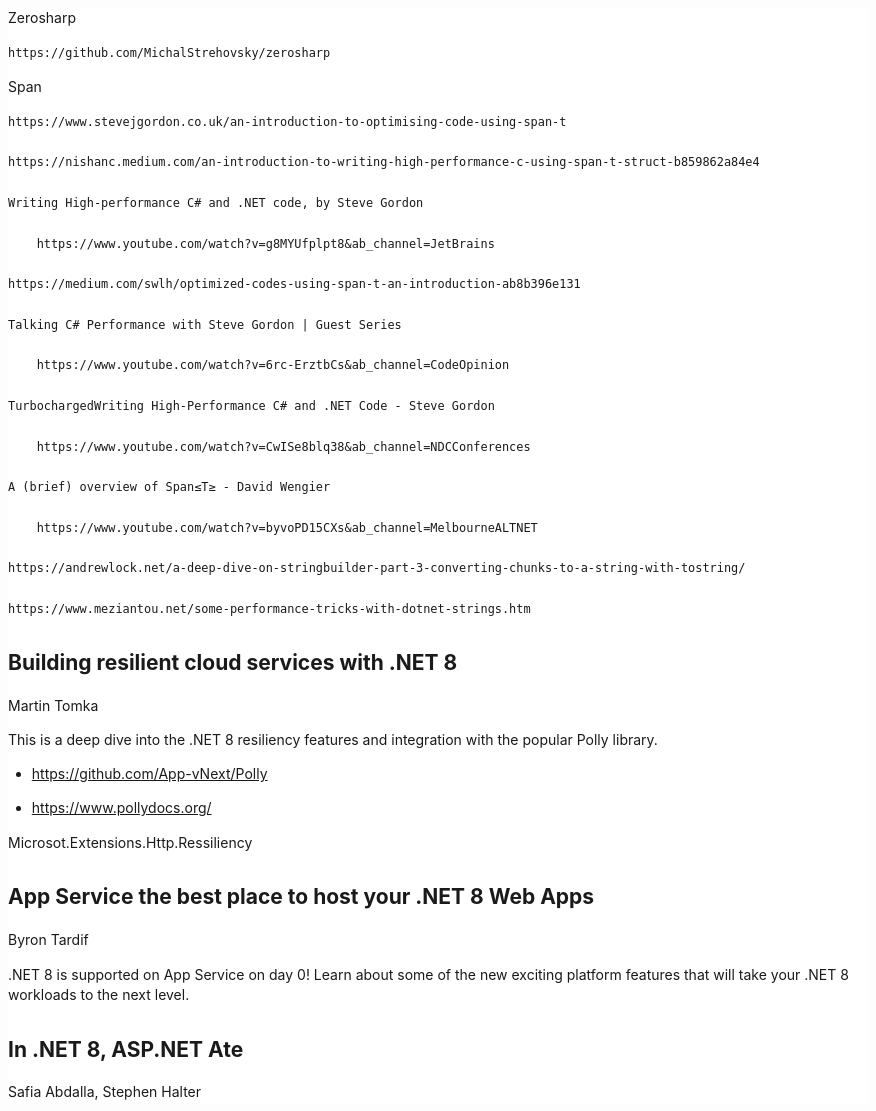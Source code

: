 Zerosharp

    https://github.com/MichalStrehovsky/zerosharp

Span

    https://www.stevejgordon.co.uk/an-introduction-to-optimising-code-using-span-t

    https://nishanc.medium.com/an-introduction-to-writing-high-performance-c-using-span-t-struct-b859862a84e4

    Writing High-performance C# and .NET code, by Steve Gordon

        https://www.youtube.com/watch?v=g8MYUfplpt8&ab_channel=JetBrains

    https://medium.com/swlh/optimized-codes-using-span-t-an-introduction-ab8b396e131

    Talking C# Performance with Steve Gordon | Guest Series

        https://www.youtube.com/watch?v=6rc-ErztbCs&ab_channel=CodeOpinion

    TurbochargedWriting High-Performance C# and .NET Code - Steve Gordon

        https://www.youtube.com/watch?v=CwISe8blq38&ab_channel=NDCConferences

    A (brief) overview of Span≤T≥ - David Wengier

        https://www.youtube.com/watch?v=byvoPD15CXs&ab_channel=MelbourneALTNET

    https://andrewlock.net/a-deep-dive-on-stringbuilder-part-3-converting-chunks-to-a-string-with-tostring/

    https://www.meziantou.net/some-performance-tricks-with-dotnet-strings.htm



## Building resilient cloud services with .NET 8

Martin Tomka

This is a deep dive into the .NET 8 resiliency features and integration with the popular Polly library.

*   https://github.com/App-vNext/Polly

*   https://www.pollydocs.org/

Microsot.Extensions.Http.Ressiliency


## App Service the best place to host your .NET 8 Web Apps

Byron Tardif

.NET 8 is supported on App Service on day 0! Learn about some of the new exciting platform features that will take your .NET 8 workloads to the next level.


## In .NET 8, ASP.NET Ate

Safia Abdalla, Stephen Halter
